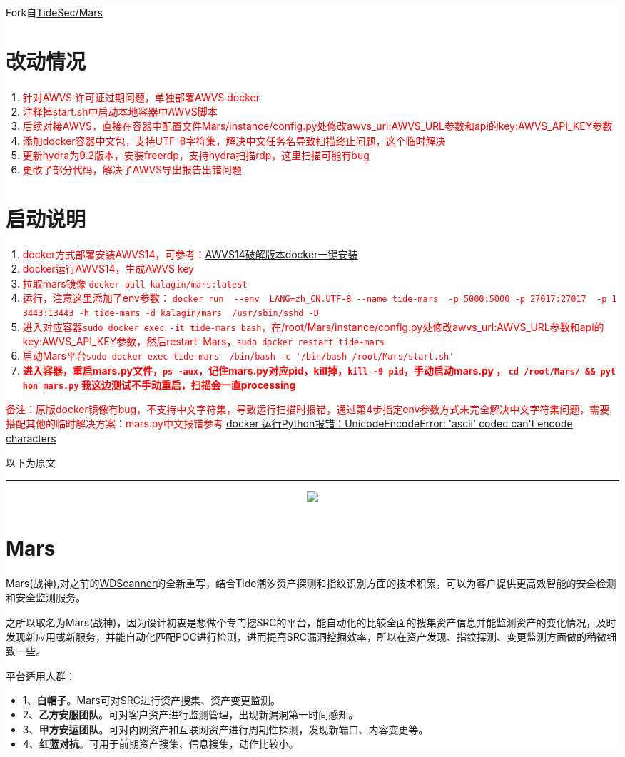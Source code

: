 Fork自[TideSec/Mars](https://github.com/TideSec/Mars)
# 改动情况

1. <font color=#FF000>针对AWVS 许可证过期问题，单独部署AWVS docker</font>
2. <font color=#FF000>注释掉start.sh中启动本地容器中AWVS脚本</font>
3. <font color=#FF000>后续对接AWVS，直接在容器中配置文件Mars/instance/config.py处修改awvs_url:AWVS_URL参数和api的key:AWVS_API_KEY参数</font>
4. <font color=#FF000>添加docker容器中文包，支持UTF-8字符集，解决中文任务名导致扫描终止问题，这个临时解决</font>
5. <font color=#FF000>更新hydra为9.2版本，安装freerdp，支持hydra扫描rdp，这里扫描可能有bug</font>
6. <font color=#FF000>更改了部分代码，解决了AWVS导出报告出错问题</font>

# 启动说明
1. <font color=#FF000>docker方式部署安装AWVS14，可参考：[AWVS14破解版本docker一键安装](https://www.digter8.com/439.html)</font>
2. <font color=#FF000>docker运行AWVS14，生成AWVS key</font>
3. <font color=#FF000>拉取mars镜像 ```docker pull kalagin/mars:latest```</font>
4. <font color=#FF000>运行，注意这里添加了env参数： ```docker run  --env  LANG=zh_CN.UTF-8 --name tide-mars  -p 5000:5000 -p 27017:27017  -p 13443:13443 -h tide-mars -d kalagin/mars  /usr/sbin/sshd -D```</font>
5. <font color=#FF000>进入对应容器```sudo docker exec -it tide-mars bash```，在/root/Mars/instance/config.py处修改awvs_url:AWVS_URL参数和api的key:AWVS_API_KEY参数，然后restart  Mars，```sudo docker restart tide-mars```</font>
6. <font color=#FF000>启动Mars平台```sudo docker exec tide-mars  /bin/bash -c '/bin/bash /root/Mars/start.sh'```</font>
7. **<font color=#FF000>进入容器，重启mars.py文件，```ps -aux```，记住mars.py对应pid，kill掉，```kill -9 pid```，手动启动mars.py ， ```cd /root/Mars/ && python mars.py``` 我这边测试不手动重启，扫描会一直processing</font>**

<font color=#FF000>备注：原版docker镜像有bug，不支持中文字符集，导致运行扫描时报错，通过第4步指定env参数方式未完全解决中文字符集问题，需要搭配其他的临时解决方案：mars.py中文报错参考 [docker 运行Python报错：UnicodeEncodeError: 'ascii' codec can't encode characters](https://blog.csdn.net/ningyingqi/article/details/81557944)</font>

以下为原文

***



<div align=center><img src=images/logo.png width=30% ></div>

# Mars

Mars(战神),对之前的[WDScanner](https://github.com/TideSec/WDScanner)的全新重写，结合Tide潮汐资产探测和指纹识别方面的技术积累，可以为客户提供更高效智能的安全检测和安全监测服务。

之所以取名为Mars(战神)，因为设计初衷是想做个专门挖SRC的平台，能自动化的比较全面的搜集资产信息并能监测资产的变化情况，及时发现新应用或新服务，并能自动化匹配POC进行检测，进而提高SRC漏洞挖掘效率，所以在资产发现、指纹探测、变更监测方面做的稍微细致一些。

平台适用人群：

- 1、**白帽子**。Mars可对SRC进行资产搜集、资产变更监测。
- 2、**乙方安服团队**。可对客户资产进行监测管理，出现新漏洞第一时间感知。
- 3、**甲方安运团队**。可对内网资产和互联网资产进行周期性探测，发现新端口、内容变更等。
- 4、**红蓝对抗**。可用于前期资产搜集、信息搜集，动作比较小。
